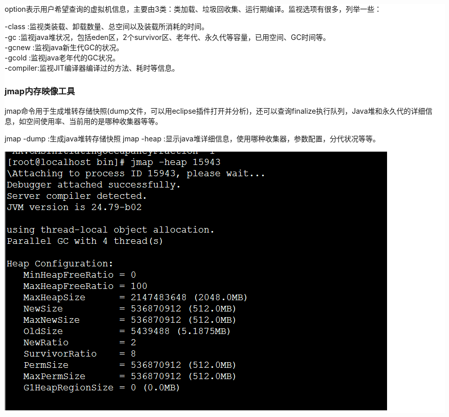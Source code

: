 option表示用户希望查询的虚拟机信息，主要由3类：类加载、垃圾回收集、运行期编译。监视选项有很多，列举一些：<br>

-class  :监视类装载、卸载数量、总空间以及装载所消耗的时间。<br>
-gc     :监视java堆状况，包括eden区，2个survivor区、老年代、永久代等容量，已用空间、GC时间等。<br>
-gcnew  :监视java新生代GC的状况。<br>
-gcold :监视java老年代的GC状况。<br>
-compiler:监视JIT编译器编译过的方法、耗时等信息。<br>

### jmap内存映像工具
jmap命令用于生成堆转存储快照(dump文件，可以用eclipse插件打开并分析)，还可以查询finalize执行队列，Java堆和永久代的详细信息，如空间使用率、当前用的是哪种收集器等等。<br>

jmap -dump :生成java堆转存储快照
jmap -heap :显示java堆详细信息，使用哪种收集器，参数配置，分代状况等等。

![jmap命令行工具](https://github.com/liuyanliang2015/BertNote/blob/master/pics/jmap-heap1.png)<br>